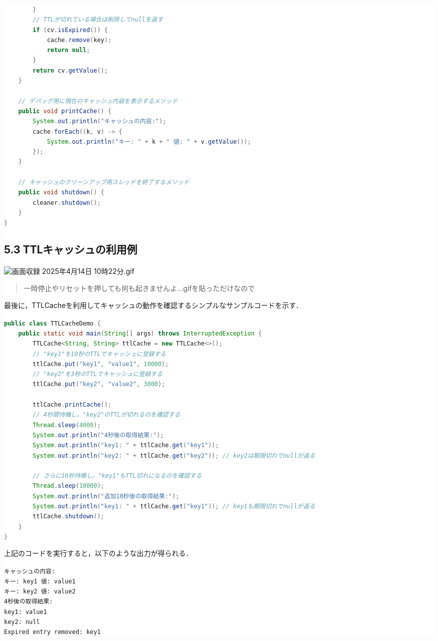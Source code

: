 ```java
        }
        // TTLが切れている場合は削除してnullを返す
        if (cv.isExpired()) {
            cache.remove(key);
            return null;
        }
        return cv.getValue();
    }

    // デバッグ用に現在のキャッシュ内容を表示するメソッド
    public void printCache() {
        System.out.println("キャッシュの内容:");
        cache.forEach((k, v) -> {
            System.out.println("キー: " + k + " 値: " + v.getValue());
        });
    }

    // キャッシュのクリーンアップ用スレッドを終了するメソッド
    public void shutdown() {
        cleaner.shutdown();
    }
}
```
## 5.3 TTLキャッシュの利用例

![画面収録 2025年4月14日 10時22分.gif](https://qiita-image-store.s3.ap-northeast-1.amazonaws.com/0/3757442/396e880e-005b-42d7-baff-87e13dff2612.gif)

> 一時停止やリセットを押しても何も起きませんよ...gifを貼っただけなので

最後に，TTLCacheを利用してキャッシュの動作を確認するシンプルなサンプルコードを示す．
```java
public class TTLCacheDemo {
    public static void main(String[] args) throws InterruptedException {
        TTLCache<String, String> ttlCache = new TTLCache<>();
        // "key1"を10秒のTTLでキャッシュに登録する
        ttlCache.put("key1", "value1", 10000);
        // "key2"を3秒のTTLでキャッシュに登録する
        ttlCache.put("key2", "value2", 3000);

        ttlCache.printCache();
        // 4秒間待機し，"key2"のTTLが切れるのを確認する
        Thread.sleep(4000);
        System.out.println("4秒後の取得結果:");
        System.out.println("key1: " + ttlCache.get("key1"));
        System.out.println("key2: " + ttlCache.get("key2")); // key2は期限切れでnullが返る

        // さらに10秒待機し，"key1"もTTL切れになるのを確認する
        Thread.sleep(10000);
        System.out.println("追加10秒後の取得結果:");
        System.out.println("key1: " + ttlCache.get("key1")); // key1も期限切れでnullが返る
        ttlCache.shutdown();
    }
}
```
上記のコードを実行すると，以下のような出力が得られる．
```bash
キャッシュの内容:
キー: key1 値: value1
キー: key2 値: value2
4秒後の取得結果:
key1: value1
key2: null
Expired entry removed: key1
```